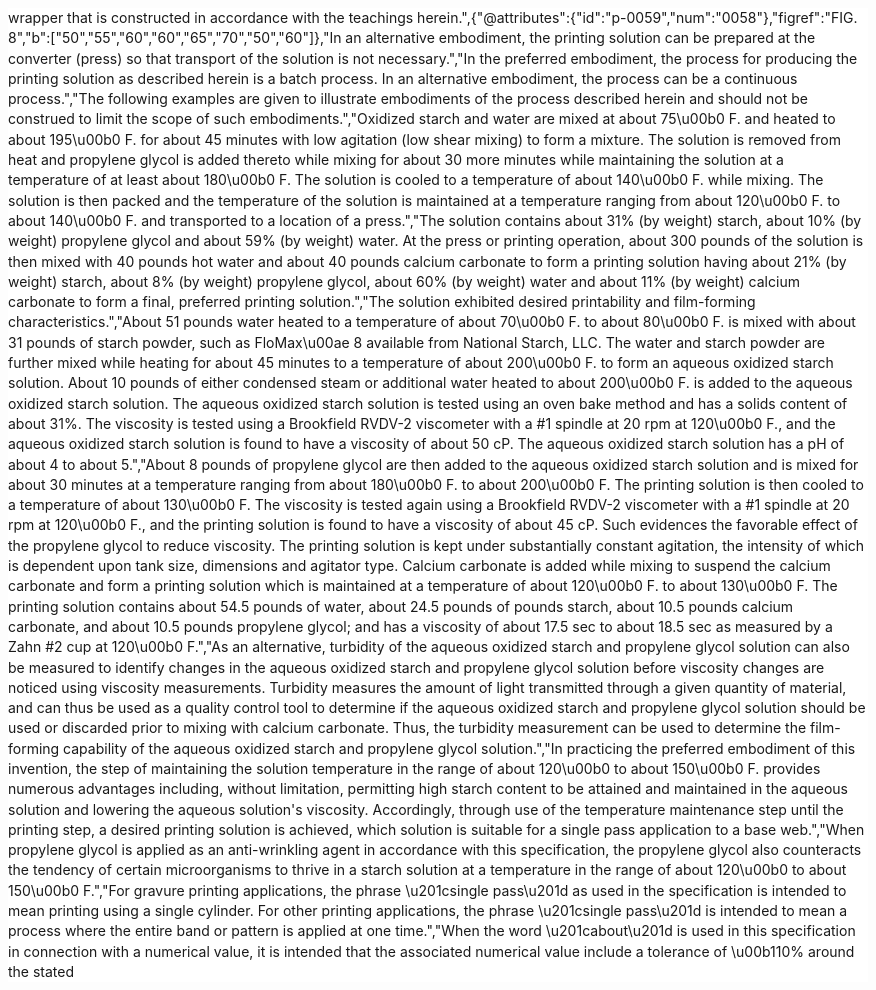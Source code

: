 wrapper  that is constructed in accordance with the teachings herein.",{"@attributes":{"id":"p-0059","num":"0058"},"figref":"FIG. 8","b":["50","55","60","60","65","70","50","60"]},"In an alternative embodiment, the printing solution can be prepared at the converter (press)  so that transport of the solution is not necessary.","In the preferred embodiment, the process for producing the printing solution as described herein is a batch process. In an alternative embodiment, the process can be a continuous process.","The following examples are given to illustrate embodiments of the process described herein and should not be construed to limit the scope of such embodiments.","Oxidized starch and water are mixed at about 75\u00b0 F. and heated to about 195\u00b0 F. for about 45 minutes with low agitation (low shear mixing) to form a mixture. The solution is removed from heat and propylene glycol is added thereto while mixing for about 30 more minutes while maintaining the solution at a temperature of at least about 180\u00b0 F. The solution is cooled to a temperature of about 140\u00b0 F. while mixing. The solution is then packed and the temperature of the solution is maintained at a temperature ranging from about 120\u00b0 F. to about 140\u00b0 F. and transported to a location of a press.","The solution contains about 31% (by weight) starch, about 10% (by weight) propylene glycol and about 59% (by weight) water. At the press or printing operation, about 300 pounds of the solution is then mixed with 40 pounds hot water and about 40 pounds calcium carbonate to form a printing solution having about 21% (by weight) starch, about 8% (by weight) propylene glycol, about 60% (by weight) water and about 11% (by weight) calcium carbonate to form a final, preferred printing solution.","The solution exhibited desired printability and film-forming characteristics.","About 51 pounds water heated to a temperature of about 70\u00b0 F. to about 80\u00b0 F. is mixed with about 31 pounds of starch powder, such as FloMax\u00ae 8 available from National Starch, LLC. The water and starch powder are further mixed while heating for about 45 minutes to a temperature of about 200\u00b0 F. to form an aqueous oxidized starch solution. About 10 pounds of either condensed steam or additional water heated to about 200\u00b0 F. is added to the aqueous oxidized starch solution. The aqueous oxidized starch solution is tested using an oven bake method and has a solids content of about 31%. The viscosity is tested using a Brookfield RVDV-2 viscometer with a #1 spindle at 20 rpm at 120\u00b0 F., and the aqueous oxidized starch solution is found to have a viscosity of about 50 cP. The aqueous oxidized starch solution has a pH of about 4 to about 5.","About 8 pounds of propylene glycol are then added to the aqueous oxidized starch solution and is mixed for about 30 minutes at a temperature ranging from about 180\u00b0 F. to about 200\u00b0 F. The printing solution is then cooled to a temperature of about 130\u00b0 F. The viscosity is tested again using a Brookfield RVDV-2 viscometer with a #1 spindle at 20 rpm at 120\u00b0 F., and the printing solution is found to have a viscosity of about 45 cP. Such evidences the favorable effect of the propylene glycol to reduce viscosity. The printing solution is kept under substantially constant agitation, the intensity of which is dependent upon tank size, dimensions and agitator type. Calcium carbonate is added while mixing to suspend the calcium carbonate and form a printing solution which is maintained at a temperature of about 120\u00b0 F. to about 130\u00b0 F. The printing solution contains about 54.5 pounds of water, about 24.5 pounds of pounds starch, about 10.5 pounds calcium carbonate, and about 10.5 pounds propylene glycol; and has a viscosity of about 17.5 sec to about 18.5 sec as measured by a Zahn #2 cup at 120\u00b0 F.","As an alternative, turbidity of the aqueous oxidized starch and propylene glycol solution can also be measured to identify changes in the aqueous oxidized starch and propylene glycol solution before viscosity changes are noticed using viscosity measurements. Turbidity measures the amount of light transmitted through a given quantity of material, and can thus be used as a quality control tool to determine if the aqueous oxidized starch and propylene glycol solution should be used or discarded prior to mixing with calcium carbonate. Thus, the turbidity measurement can be used to determine the film-forming capability of the aqueous oxidized starch and propylene glycol solution.","In practicing the preferred embodiment of this invention, the step of maintaining the solution temperature in the range of about 120\u00b0 to about 150\u00b0 F. provides numerous advantages including, without limitation, permitting high starch content to be attained and maintained in the aqueous solution and lowering the aqueous solution's viscosity. Accordingly, through use of the temperature maintenance step until the printing step, a desired printing solution is achieved, which solution is suitable for a single pass application to a base web.","When propylene glycol is applied as an anti-wrinkling agent in accordance with this specification, the propylene glycol also counteracts the tendency of certain microorganisms to thrive in a starch solution at a temperature in the range of about 120\u00b0 to about 150\u00b0 F.","For gravure printing applications, the phrase \u201csingle pass\u201d as used in the specification is intended to mean printing using a single cylinder. For other printing applications, the phrase \u201csingle pass\u201d is intended to mean a process where the entire band or pattern is applied at one time.","When the word \u201cabout\u201d is used in this specification in connection with a numerical value, it is intended that the associated numerical value include a tolerance of \u00b110% around the stated